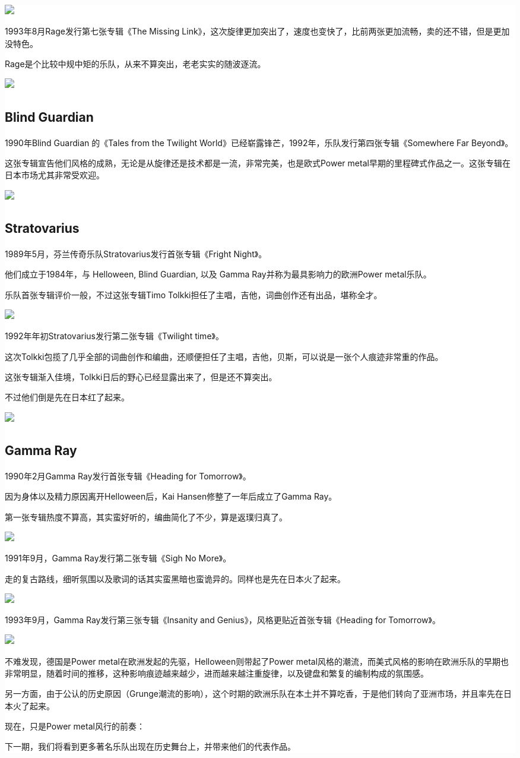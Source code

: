 ![](https://raw.githubusercontent.com/OliverRen/olili_blog_img/master/rock.66.Powermetal_三大洋彼岸的崛起/1637411484733.jpg)

1993年8月Rage发行第七张专辑《The Missing Link》，这次旋律更加突出了，速度也变快了，比前两张更加流畅，卖的还不错，但是更加没特色。

Rage是个比较中规中矩的乐队，从来不算突出，老老实实的随波逐流。

![](https://raw.githubusercontent.com/OliverRen/olili_blog_img/master/rock.66.Powermetal_三大洋彼岸的崛起/1637411484734.jpg)

## Blind Guardian

1990年Blind Guardian 的《Tales from the Twilight World》已经崭露锋芒，1992年，乐队发行第四张专辑《Somewhere Far Beyond》。

这张专辑宣告他们风格的成熟，无论是从旋律还是技术都是一流，非常完美，也是欧式Power metal早期的里程碑式作品之一。这张专辑在日本市场尤其非常受欢迎。

![](https://raw.githubusercontent.com/OliverRen/olili_blog_img/master/rock.66.Powermetal_三大洋彼岸的崛起/1637411484753.jpg)

## Stratovarius

1989年5月，芬兰传奇乐队Stratovarius发行首张专辑《Fright Night》。

他们成立于1984年，与 Helloween, Blind Guardian, 以及 Gamma Ray并称为最具影响力的欧洲Power metal乐队。

乐队首张专辑评价一般，不过这张专辑Timo Tolkki担任了主唱，吉他，词曲创作还有出品，堪称全才。

![](https://raw.githubusercontent.com/OliverRen/olili_blog_img/master/rock.66.Powermetal_三大洋彼岸的崛起/1637411484754.jpg)

1992年年初Stratovarius发行第二张专辑《Twilight time》。

这次Tolkki包揽了几乎全部的词曲创作和编曲，还顺便担任了主唱，吉他，贝斯，可以说是一张个人痕迹非常重的作品。

这张专辑渐入佳境，Tolkki日后的野心已经显露出来了，但是还不算突出。

不过他们倒是先在日本红了起来。

![](https://raw.githubusercontent.com/OliverRen/olili_blog_img/master/rock.66.Powermetal_三大洋彼岸的崛起/1637411484755.jpg)

## Gamma Ray

1990年2月Gamma Ray发行首张专辑《Heading for Tomorrow》。

因为身体以及精力原因离开Helloween后，Kai Hansen修整了一年后成立了Gamma Ray。

第一张专辑热度不算高，其实蛮好听的，编曲简化了不少，算是返璞归真了。

![](https://raw.githubusercontent.com/OliverRen/olili_blog_img/master/rock.66.Powermetal_三大洋彼岸的崛起/1637411484756.jpg)

1991年9月，Gamma Ray发行第二张专辑《Sigh No More》。

走的复古路线，细听氛围以及歌词的话其实蛮黑暗也蛮诡异的。同样也是先在日本火了起来。

![](https://raw.githubusercontent.com/OliverRen/olili_blog_img/master/rock.66.Powermetal_三大洋彼岸的崛起/1637411484757.jpg)

1993年9月，Gamma Ray发行第三张专辑《Insanity and Genius》，风格更贴近首张专辑《Heading for Tomorrow》。

![](https://raw.githubusercontent.com/OliverRen/olili_blog_img/master/rock.66.Powermetal_三大洋彼岸的崛起/1637411484758.jpg)

不难发现，德国是Power metal在欧洲发起的先驱，Helloween则带起了Power metal风格的潮流，而美式风格的影响在欧洲乐队的早期也非常明显，随着时间的推移，这种影响痕迹越来越少，进而越来越注重旋律，以及键盘和繁复的编制构成的氛围感。

另一方面，由于公认的历史原因（Grunge潮流的影响），这个时期的欧洲乐队在本土并不算吃香，于是他们转向了亚洲市场，并且率先在日本火了起来。

现在，只是Power metal风行的前奏：

下一期，我们将看到更多著名乐队出现在历史舞台上，并带来他们的代表作品。